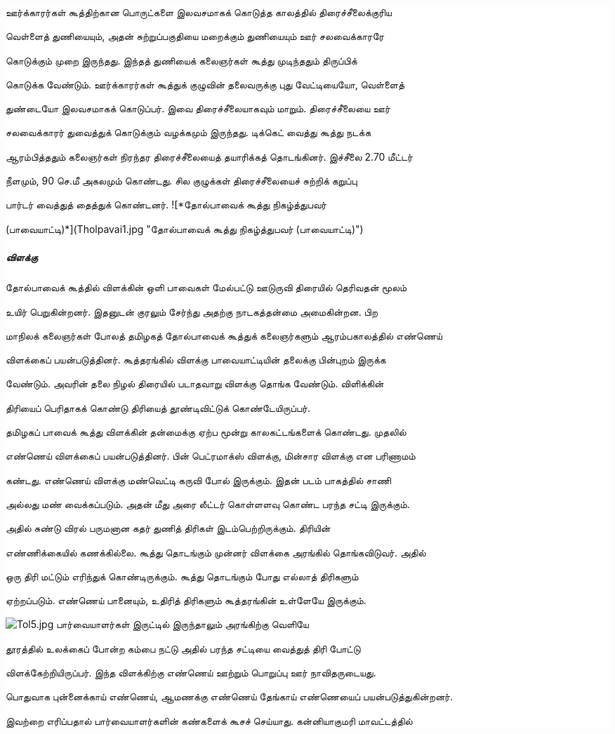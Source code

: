 

ஊர்க்காரர்கள் கூத்திற்கான பொருட்களை இலவசமாகக் கொடுத்த காலத்தில் திரைச்சீலைக்குரிய

வெள்ளைத் துணியையும், அதன் சுற்றுப்பகுதியை மறைக்கும் துணியையும் ஊர் சலவைக்காரரே

கொடுக்கும் முறை இருந்தது. இந்தத் துணியைக் கலைஞர்கள் கூத்து முடிந்ததும் திருப்பிக்

கொடுக்க வேண்டும். ஊர்க்காரர்கள் கூத்துக் குழுவின் தலைவருக்கு புது வேட்டியையோ, வெள்ளைத்

துண்டையோ இலவசமாகக் கொடுப்பர். இவை திரைச்சீலையாகவும் மாறும். திரைச்சீலையை ஊர்

சலவைக்காரர் துவைத்துக் கொடுக்கும் வழக்கமும் இருந்தது. டிக்கெட் வைத்து கூத்து நடக்க

ஆரம்பித்ததும் கலைஞர்கள் நிரந்தர திரைச்சீலையைத் தயாரிக்கத் தொடங்கினர். இச்சீலை 2.70 மீட்டர்

நீளமும், 90 செ.மீ அகலமும் கொண்டது. சில குழுக்கள் திரைச்சீலையைச் சுற்றிக் கறுப்பு

பார்டர் வைத்துத் தைத்துக் கொண்டனர். ![*தோல்பாவைக் கூத்து நிகழ்த்துபவர்

(பாவையாட்டி)*](Tholpavai1.jpg "தோல்பாவைக் கூத்து நிகழ்த்துபவர் (பாவையாட்டி)")



##### விளக்கு



தோல்பாவைக் கூத்தில் விளக்கின் ஒளி பாவைகள் மேல்பட்டு ஊடுருவி திரையில் தெரிவதன் மூலம்

உயிர் பெறுகின்றனர். இதனுடன் குரலும் சேர்ந்து அதற்கு நாடகத்தன்மை அமைகின்றன. பிற

மாநிலக் கலைஞர்கள் போலத் தமிழகத் தோல்பாவைக் கூத்துக் கலைஞர்களும் ஆரம்பகாலத்தில் எண்ணெய்

விளக்கைப் பயன்படுத்தினர். கூத்தரங்கில் விளக்கு பாவையாட்டியின் தலைக்கு பின்புறம் இருக்க

வேண்டும். அவரின் தலை நிழல் திரையில் படாதவாறு விளக்கு தொங்க வேண்டும். விளிக்கின்

திரியைப் பெரிதாகக் கொண்டு திரியைத் தூண்டிவிட்டுக் கொண்டேயிருப்பர்.



தமிழகப் பாவைக் கூத்து விளக்கின் தன்மைக்கு ஏற்ப மூன்று காலகட்டங்களைக் கொண்டது. முதலில்

எண்ணெய் விளக்கைப் பயன்படுத்தினர். பின் பெட்ரமாக்ஸ் விளக்கு, மின்சார விளக்கு என பரிணாமம்

கண்டது. எண்ணெய் விளக்கு மண்வெட்டி கருவி போல் இருக்கும். இதன் படம் பாகத்தில் சாணி

அல்லது மண் வைக்கப்படும். அதன் மீது அரை லீட்டர் கொள்ளளவு கொண்ட பரந்த சட்டி இருக்கும்.

அதில் சுண்டு விரல் பருமனான கதர் துணித் திரிகள் இடம்பெற்றிருக்கும். திரியின்

எண்ணிக்கையில் கணக்கில்லை. கூத்து தொடங்கும் முன்னர் விளக்கை அரங்கில் தொங்கவிடுவர். அதில்

ஒரு திரி மட்டும் எரிந்துக் கொண்டிருக்கும். கூத்து தொடங்கும் போது எல்லாத் திரிகளும்

ஏற்றப்படும். எண்ணெய் பானையும், உதிரித் திரிகளும் கூத்தரங்கின் உள்ளேயே இருக்கும்.

![](Tol5.jpg "Tol5.jpg") பார்வையாளர்கள் இருட்டில் இருந்தாலும் அரங்கிற்கு வெளியே

தூரத்தில் உலக்கைப் போன்ற கம்பை நட்டு அதில் பரந்த சட்டியை வைத்துத் திரி போட்டு

விளக்கேற்றியிருப்பர். இந்த விளக்கிற்கு எண்ணெய் ஊற்றும் பொறுப்பு ஊர் நாவிதருடையது.

பொதுவாக புன்னைக்காய் எண்ணெய், ஆமணக்கு எண்ணெய் தேங்காய் எண்ணெயைப் பயன்படுத்துகின்றனர்.

இவற்றை எரிப்பதால் பார்வையாளர்களின் கண்களைக் கூசச் செய்யாது. கன்னியாகுமரி மாவட்டத்தில்
